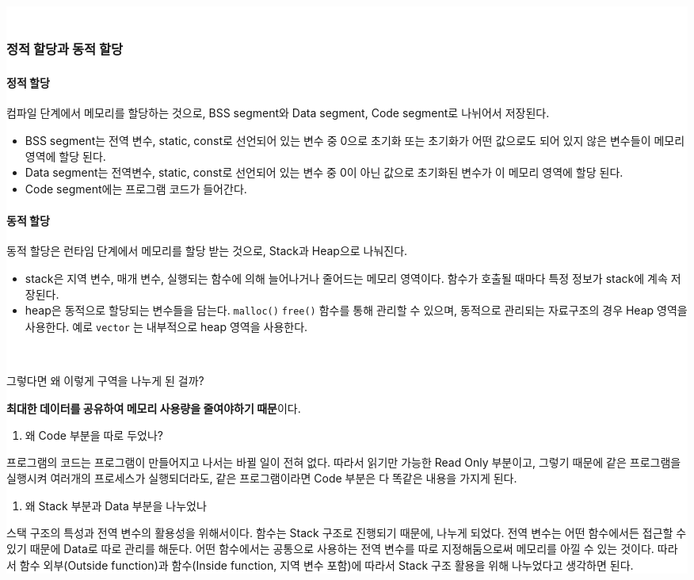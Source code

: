 <br>

### 정적 할당과 동적 할당

#### 정적 할당

컴파일 단계에서 메모리를 할당하는 것으로, BSS segment와 Data segment, Code segment로 나뉘어서 저장된다.

- BSS segment는 전역 변수, static, const로 선언되어 있는 변수 중 0으로 초기화 또는 초기화가 어떤 값으로도 되어 있지 않은 변수들이 메모리 영역에 할당 된다.
- Data segment는 전역변수, static, const로 선언되어 있는 변수 중 0이 아닌 값으로 초기화된 변수가 이 메모리 영역에 할당 된다.
- Code segment에는 프로그램 코드가 들어간다.

#### 동적 할당

동적 할당은 런타임 단계에서 메모리를 할당 받는 것으로, Stack과 Heap으로 나눠진다.

- stack은 지역 변수, 매개 변수, 실행되는 함수에 의해 늘어나거나 줄어드는 메모리 영역이다. 함수가 호출될 때마다 특정 정보가 stack에 계속 저장된다.
- heap은 동적으로 할당되는 변수들을 담는다. `malloc()` `free()` 함수를 통해 관리할 수 있으며, 동적으로 관리되는 자료구조의 경우 Heap 영역을 사용한다. 예로 `vector` 는 내부적으로 heap 영역을 사용한다.

<br>

그렇다면 왜 이렇게 구역을 나누게 된 걸까?

**최대한 데이터를 공유하여 메모리 사용량을 줄여야하기 때문**이다.

1. 왜 Code 부분을 따로 두었나?

프로그램의 코드는 프로그램이 만들어지고 나서는 바뀔 일이 전혀 없다. 따라서 읽기만 가능한 Read Only 부분이고, 그렇기 때문에 같은 프로그램을 실행시켜 여러개의 프로세스가 실행되더라도, 같은 프로그램이라면 Code 부분은 다 똑같은 내용을 가지게 된다.

1. 왜 Stack 부분과 Data 부분을 나누었나

스택 구조의 특성과 전역 변수의 활용성을 위해서이다. 함수는 Stack 구조로 진행되기 때문에, 나누게 되었다. 전역 변수는 어떤 함수에서든 접근할 수 있기 때문에 Data로 따로 관리를 해둔다. 어떤 함수에서는 공통으로 사용하는 전역 변수를 따로 지정해둠으로써 메모리를 아낄 수 있는 것이다. 따라서 함수 외부(Outside function)과 함수(Inside function, 지역 변수 포함)에 따라서 Stack 구조 활용을 위해 나누었다고 생각하면 된다.